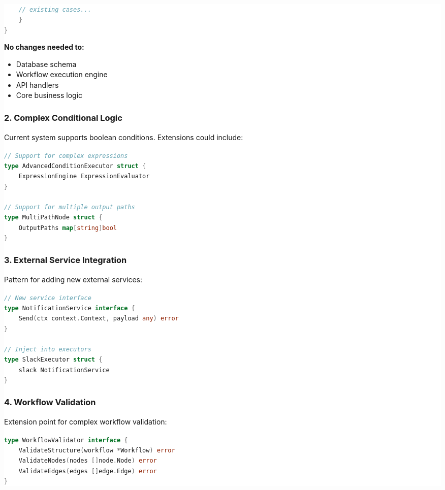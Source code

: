 ```go
    // existing cases...
    }
}
```

**No changes needed to:**

* Database schema
* Workflow execution engine
* API handlers
* Core business logic

### 2. Complex Conditional Logic

Current system supports boolean conditions. Extensions could include:

```go
// Support for complex expressions
type AdvancedConditionExecutor struct {
    ExpressionEngine ExpressionEvaluator
}

// Support for multiple output paths
type MultiPathNode struct {
    OutputPaths map[string]bool
}
```

### 3. External Service Integration

Pattern for adding new external services:

```go
// New service interface
type NotificationService interface {
    Send(ctx context.Context, payload any) error
}

// Inject into executors
type SlackExecutor struct {
    slack NotificationService
}
```

### 4. Workflow Validation

Extension point for complex workflow validation:

```go
type WorkflowValidator interface {
    ValidateStructure(workflow *Workflow) error
    ValidateNodes(nodes []node.Node) error
    ValidateEdges(edges []edge.Edge) error
}
```
